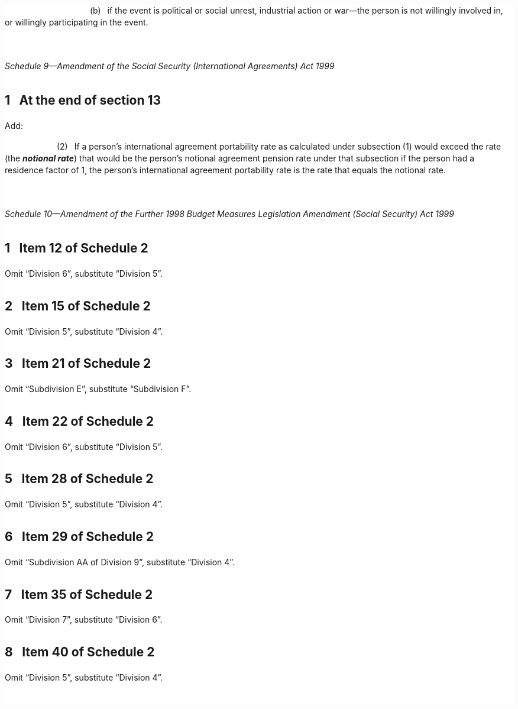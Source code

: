                      (b)  if the event is political or social unrest, industrial action or war—the person is not willingly involved in, or willingly participating in the event.


 

###### Schedule 9—Amendment of the Social Security (International Agreements) Act 1999

## 1  At the end of section 13

Add:

             (2)  If a person’s international agreement portability rate as calculated under subsection (1) would exceed the rate (the **_notional rate_**) that would be the person’s notional agreement pension rate under that subsection if the person had a residence factor of 1, the person’s international agreement portability rate is the rate that equals the notional rate.


 

###### Schedule 10—Amendment of the Further 1998 Budget Measures Legislation Amendment (Social Security) Act 1999

## 1  Item 12 of Schedule 2

Omit “Division 6”, substitute “Division 5”.

## 2  Item 15 of Schedule 2

Omit “Division 5”, substitute “Division 4”.

## 3  Item 21 of Schedule 2

Omit “Subdivision E”, substitute “Subdivision F”.

## 4  Item 22 of Schedule 2

Omit “Division 6”, substitute “Division 5”.

## 5  Item 28 of Schedule 2

Omit “Division 5”, substitute “Division 4”.

## 6  Item 29 of Schedule 2

Omit “Subdivision AA of Division 9”, substitute “Division 4”.

## 7  Item 35 of Schedule 2

Omit “Division 7”, substitute “Division 6”.

## 8  Item 40 of Schedule 2

Omit “Division 5”, substitute “Division 4”.


 
